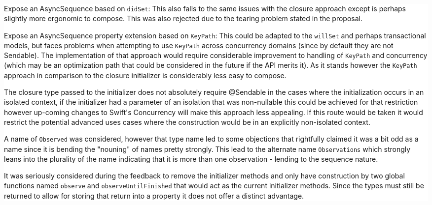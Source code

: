 Expose an AsyncSequence based on `didSet`: This also falls to the same issues with the
closure approach except is perhaps slightly more ergonomic to compose. This was also 
rejected due to the tearing problem stated in the proposal.

Expose an AsyncSequence property extension based on `KeyPath`: This could be adapted
to the `willSet` and perhaps transactional models, but faces problems when attempting
to use `KeyPath` across concurrency domains (since by default they are not Sendable).
The implementation of that approach would require considerable improvement to handling
of `KeyPath` and concurrency (which may be an optimization path that could be considered
in the future if the API merits it). As it stands however the `KeyPath` approach in 
comparison to the closure initializer is considerably less easy to compose.

The closure type passed to the initializer does not absolutely require @Sendable in the 
cases where the initialization occurs in an isolated context, if the initializer had a 
parameter of an isolation that was non-nullable this could be achieved for that restriction
however up-coming changes to Swift's Concurrency will make this approach less appealing.
If this route would be taken it would restrict the potential advanced uses cases where
the construction would be in an explicitly non-isolated context.

A name of `Observed` was considered, however that type name led to some objections that
rightfully claimed it was a bit odd as a name since it is bending the "nouning" of names
pretty strongly. This lead to the alternate name `Observations` which strongly leans
into the plurality of the name indicating that it is more than one observation - lending
to the sequence nature.

It was seriously considered during the feedback to remove the initializer methods and only 
have construction by two global functions named `observe` and `observeUntilFinished` 
that would act as the current initializer methods. Since the types must still be returned 
to allow for storing that return into a property it does not offer a distinct advantage.
